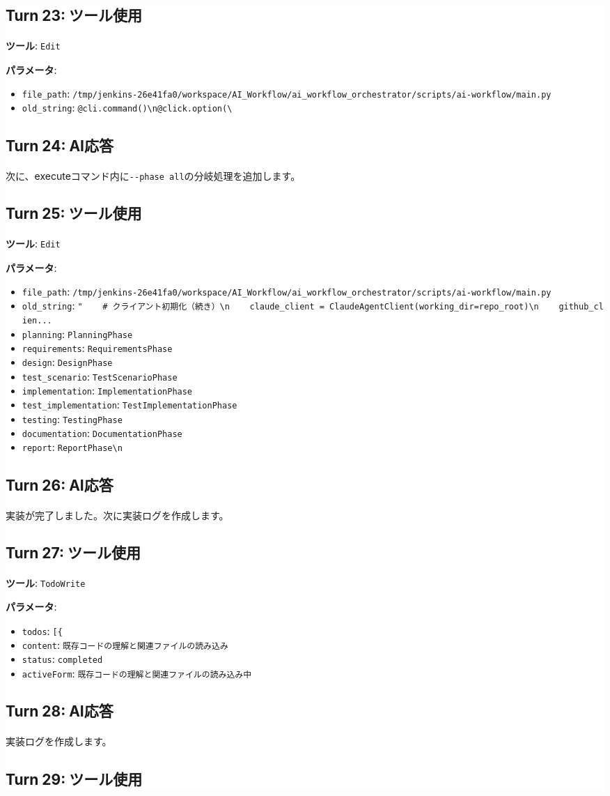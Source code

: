 ## Turn 23: ツール使用

**ツール**: `Edit`

**パラメータ**:
- `file_path`: `/tmp/jenkins-26e41fa0/workspace/AI_Workflow/ai_workflow_orchestrator/scripts/ai-workflow/main.py`
- `old_string`: `@cli.command()\n@click.option(\`

## Turn 24: AI応答

次に、executeコマンド内に`--phase all`の分岐処理を追加します。

## Turn 25: ツール使用

**ツール**: `Edit`

**パラメータ**:
- `file_path`: `/tmp/jenkins-26e41fa0/workspace/AI_Workflow/ai_workflow_orchestrator/scripts/ai-workflow/main.py`
- `old_string`: `"    # クライアント初期化（続き）\n    claude_client = ClaudeAgentClient(working_dir=repo_root)\n    github_clien...`
- `planning`: `PlanningPhase`
- `requirements`: `RequirementsPhase`
- `design`: `DesignPhase`
- `test_scenario`: `TestScenarioPhase`
- `implementation`: `ImplementationPhase`
- `test_implementation`: `TestImplementationPhase`
- `testing`: `TestingPhase`
- `documentation`: `DocumentationPhase`
- `report`: `ReportPhase\n`

## Turn 26: AI応答

実装が完了しました。次に実装ログを作成します。

## Turn 27: ツール使用

**ツール**: `TodoWrite`

**パラメータ**:
- `todos`: `[{`
- `content`: `既存コードの理解と関連ファイルの読み込み`
- `status`: `completed`
- `activeForm`: `既存コードの理解と関連ファイルの読み込み中`

## Turn 28: AI応答

実装ログを作成します。

## Turn 29: ツール使用
